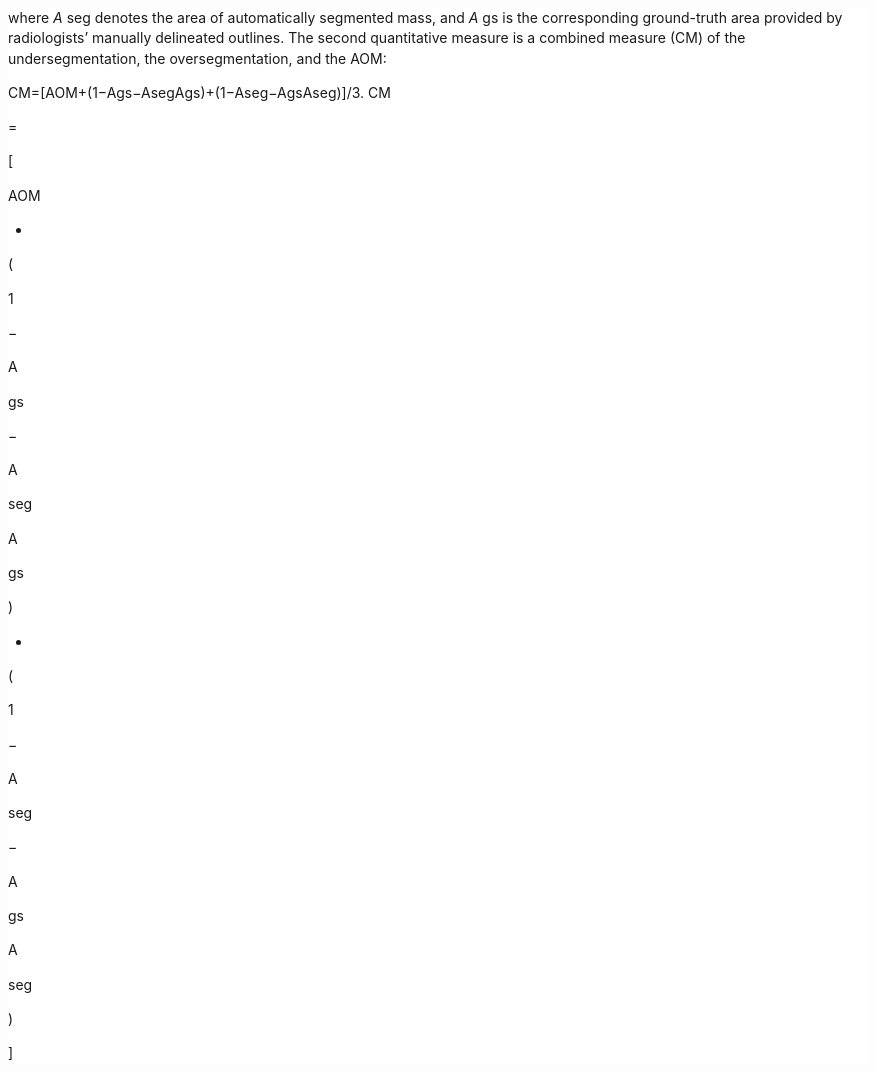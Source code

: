 
where _A_ seg denotes the area of automatically segmented mass, and _A_ gs is the corresponding ground-truth area provided by radiologists’ manually delineated outlines. The second quantitative measure is a combined measure (CM) of the undersegmentation, the oversegmentation, and the AOM:


CM=\[AOM+(1−Ags−AsegAgs)+(1−Aseg−AgsAseg)\]/3.
CM

=

\[

AOM

+

(

1

−

A

gs

−

A

seg

A

gs

)

+

(

1

−

A

seg

−

A

gs

A

seg

)

\]
